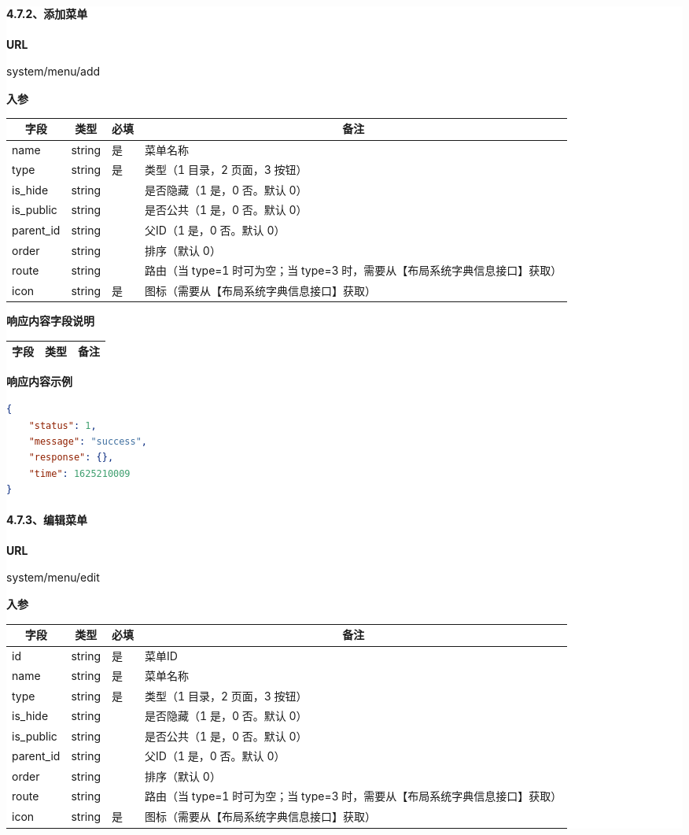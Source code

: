 

#### 4.7.2、添加菜单

**URL**

system/menu/add

**入参**

| 字段        | 类型     | 必填 | 备注                                             |
|-----------|--------|----|------------------------------------------------|
| name      | string | 是  | 菜单名称                                           |
| type      | string | 是  | 类型（1 目录，2 页面，3 按钮）                             |
| is_hide   | string |    | 是否隐藏（1 是，0 否。默认 0）                             |
| is_public | string |    | 是否公共（1 是，0 否。默认 0）                             |
| parent_id | string |    | 父ID（1 是，0 否。默认 0）                              |
| order     | string |    | 排序（默认 0）                                       |
| route     | string |    | 路由（当 type=1 时可为空；当 type=3 时，需要从【布局系统字典信息接口】获取） |
| icon      | string | 是  | 图标（需要从【布局系统字典信息接口】获取）                          |

**响应内容字段说明**

| 字段 | 类型 | 备注 |
|----|----|----|

**响应内容示例**
```json
{
    "status": 1,
    "message": "success",
    "response": {},
    "time": 1625210009
}
```



#### 4.7.3、编辑菜单

**URL**

system/menu/edit

**入参**

| 字段        | 类型     | 必填 | 备注                                             |
|-----------|--------|----|------------------------------------------------|
| id        | string | 是  | 菜单ID                                           |
| name      | string | 是  | 菜单名称                                           |
| type      | string | 是  | 类型（1 目录，2 页面，3 按钮）                             |
| is_hide   | string |    | 是否隐藏（1 是，0 否。默认 0）                             |
| is_public | string |    | 是否公共（1 是，0 否。默认 0）                             |
| parent_id | string |    | 父ID（1 是，0 否。默认 0）                              |
| order     | string |    | 排序（默认 0）                                       |
| route     | string |    | 路由（当 type=1 时可为空；当 type=3 时，需要从【布局系统字典信息接口】获取） |
| icon      | string | 是  | 图标（需要从【布局系统字典信息接口】获取）                          |
